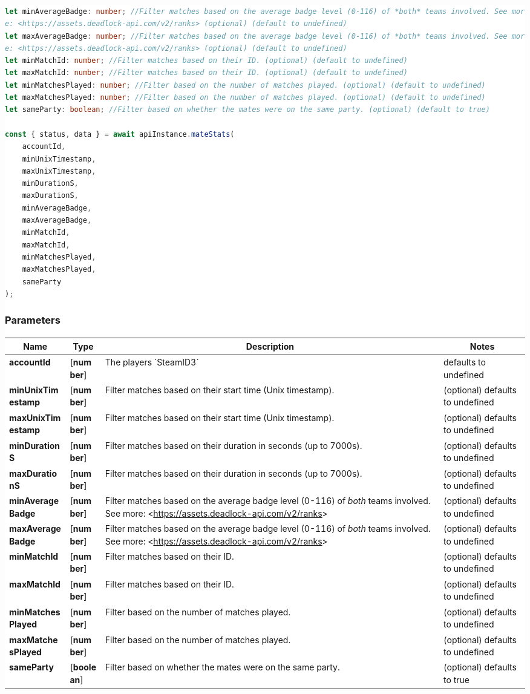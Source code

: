 ```typescript
let minAverageBadge: number; //Filter matches based on the average badge level (0-116) of *both* teams involved. See more: <https://assets.deadlock-api.com/v2/ranks> (optional) (default to undefined)
let maxAverageBadge: number; //Filter matches based on the average badge level (0-116) of *both* teams involved. See more: <https://assets.deadlock-api.com/v2/ranks> (optional) (default to undefined)
let minMatchId: number; //Filter matches based on their ID. (optional) (default to undefined)
let maxMatchId: number; //Filter matches based on their ID. (optional) (default to undefined)
let minMatchesPlayed: number; //Filter based on the number of matches played. (optional) (default to undefined)
let maxMatchesPlayed: number; //Filter based on the number of matches played. (optional) (default to undefined)
let sameParty: boolean; //Filter based on whether the mates were on the same party. (optional) (default to true)

const { status, data } = await apiInstance.mateStats(
    accountId,
    minUnixTimestamp,
    maxUnixTimestamp,
    minDurationS,
    maxDurationS,
    minAverageBadge,
    maxAverageBadge,
    minMatchId,
    maxMatchId,
    minMatchesPlayed,
    maxMatchesPlayed,
    sameParty
);
```

### Parameters

|Name | Type | Description  | Notes|
|------------- | ------------- | ------------- | -------------|
| **accountId** | [**number**] | The players &#x60;SteamID3&#x60; | defaults to undefined|
| **minUnixTimestamp** | [**number**] | Filter matches based on their start time (Unix timestamp). | (optional) defaults to undefined|
| **maxUnixTimestamp** | [**number**] | Filter matches based on their start time (Unix timestamp). | (optional) defaults to undefined|
| **minDurationS** | [**number**] | Filter matches based on their duration in seconds (up to 7000s). | (optional) defaults to undefined|
| **maxDurationS** | [**number**] | Filter matches based on their duration in seconds (up to 7000s). | (optional) defaults to undefined|
| **minAverageBadge** | [**number**] | Filter matches based on the average badge level (0-116) of *both* teams involved. See more: &lt;https://assets.deadlock-api.com/v2/ranks&gt; | (optional) defaults to undefined|
| **maxAverageBadge** | [**number**] | Filter matches based on the average badge level (0-116) of *both* teams involved. See more: &lt;https://assets.deadlock-api.com/v2/ranks&gt; | (optional) defaults to undefined|
| **minMatchId** | [**number**] | Filter matches based on their ID. | (optional) defaults to undefined|
| **maxMatchId** | [**number**] | Filter matches based on their ID. | (optional) defaults to undefined|
| **minMatchesPlayed** | [**number**] | Filter based on the number of matches played. | (optional) defaults to undefined|
| **maxMatchesPlayed** | [**number**] | Filter based on the number of matches played. | (optional) defaults to undefined|
| **sameParty** | [**boolean**] | Filter based on whether the mates were on the same party. | (optional) defaults to true|
